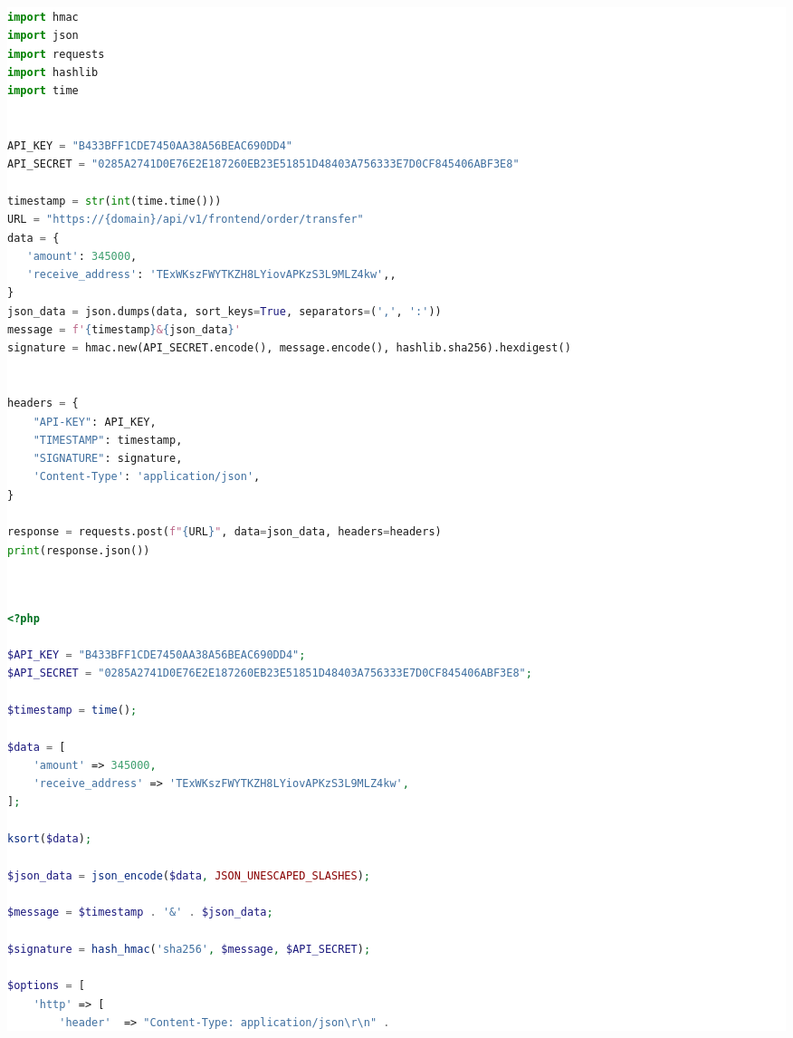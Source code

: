```python
import hmac
import json
import requests
import hashlib
import time


API_KEY = "B433BFF1CDE7450AA38A56BEAC690DD4"
API_SECRET = "0285A2741D0E76E2E187260EB23E51851D48403A756333E7D0CF845406ABF3E8"

timestamp = str(int(time.time()))
URL = "https://{domain}/api/v1/frontend/order/transfer"
data = {
   'amount': 345000,
   'receive_address': 'TExWKszFWYTKZH8LYiovAPKzS3L9MLZ4kw',,
}
json_data = json.dumps(data, sort_keys=True, separators=(',', ':'))
message = f'{timestamp}&{json_data}'
signature = hmac.new(API_SECRET.encode(), message.encode(), hashlib.sha256).hexdigest()


headers = {
    "API-KEY": API_KEY,
    "TIMESTAMP": timestamp,
    "SIGNATURE": signature,
    'Content-Type': 'application/json',
}

response = requests.post(f"{URL}", data=json_data, headers=headers)
print(response.json())




```

  </CodeGroupItem>

  <CodeGroupItem title="Php">

```php
<?php

$API_KEY = "B433BFF1CDE7450AA38A56BEAC690DD4";
$API_SECRET = "0285A2741D0E76E2E187260EB23E51851D48403A756333E7D0CF845406ABF3E8";

$timestamp = time();

$data = [
    'amount' => 345000,
    'receive_address' => 'TExWKszFWYTKZH8LYiovAPKzS3L9MLZ4kw',
];

ksort($data);

$json_data = json_encode($data, JSON_UNESCAPED_SLASHES);

$message = $timestamp . '&' . $json_data;

$signature = hash_hmac('sha256', $message, $API_SECRET);

$options = [
    'http' => [
        'header'  => "Content-Type: application/json\r\n" .
```